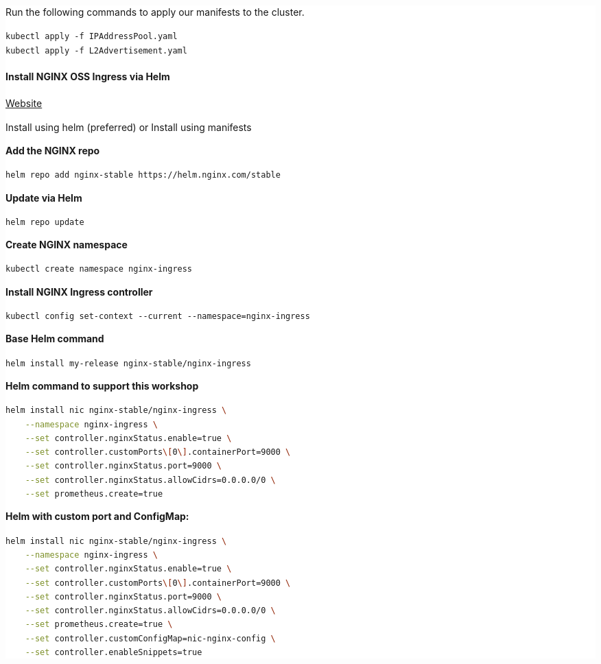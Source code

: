 Run the following commands to apply our manifests to the cluster.
```
kubectl apply -f IPAddressPool.yaml
kubectl apply -f L2Advertisement.yaml
```

#### Install NGINX OSS Ingress via Helm
[Website](https://docs.nginx.com/nginx-ingress-controller/installation/)

Install using helm (preferred)
or
Install using manifests

**Add the NGINX repo**
```
helm repo add nginx-stable https://helm.nginx.com/stable
```

**Update via Helm**
```
helm repo update
```

**Create NGINX namespace**
```
kubectl create namespace nginx-ingress
```

**Install NGINX Ingress controller**
```
kubectl config set-context --current --namespace=nginx-ingress
```

[//]: # (Possible point of confusion, if we aren't using "my-relase" anywhere in the workshop and just want to demonstrate
command syntax, maybe opt to use `helm install <release-name> <repository-name>` instead?)
**Base Helm command**
```
helm install my-release nginx-stable/nginx-ingress
```

**Helm command to support this workshop**
```sh
helm install nic nginx-stable/nginx-ingress \
	--namespace nginx-ingress \
	--set controller.nginxStatus.enable=true \
	--set controller.customPorts\[0\].containerPort=9000 \
	--set controller.nginxStatus.port=9000 \
	--set controller.nginxStatus.allowCidrs=0.0.0.0/0 \
	--set prometheus.create=true
```

**Helm with custom port and ConfigMap:**

```sh
helm install nic nginx-stable/nginx-ingress \
	--namespace nginx-ingress \
	--set controller.nginxStatus.enable=true \
	--set controller.customPorts\[0\].containerPort=9000 \
 	--set controller.nginxStatus.port=9000 \
 	--set controller.nginxStatus.allowCidrs=0.0.0.0/0 \
 	--set prometheus.create=true \
 	--set controller.customConfigMap=nic-nginx-config \
 	--set controller.enableSnippets=true
```


[//]: # (Is this referencing pulling through GUI? as later in the guide, we use the CLI command `git clone` to pull it down)
[//]: # (Do we expect participants to understand what k3s is? If not, maybe short synposis of what the k3s distribution is could be useful)